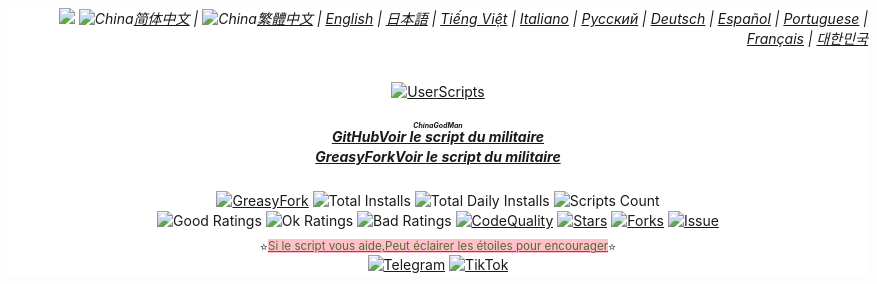 <a id="top"></a>

<div align="right">
    <h6>
        <picture>
            <source type="image/svg+xml" media="(prefers-color-scheme: dark)"
                srcset="https://assets.aiwebextensions.com/images/icons/earth/white/icon32.svg">
            <img height=14
                src="https://assets.aiwebextensions.com/images/icons/earth/black/icon32.svg">
        </picture>
        <img src="https://raw.githubusercontent.com/ChinaGodMan/ChinaGodMan/main/images/guoqi.svg" style="width: 16px; height: 10.67px;"alt="China"><a href="../README.md">简体中文</a> |
        <img src="https://raw.githubusercontent.com/ChinaGodMan/ChinaGodMan/main/images/guoqi.svg" style="width: 16px; height: 10.67px;"alt="China"><a href="../zh-TW/README.md">繁體中文</a> |
        <a href="../en/README.md">English</a> |
        <a href="../ja/README.md">日本語</a> |
        <a href="../vi/README.md">Tiếng Việt</a> |
        <a href="../it/README.md">Italiano</a> |
        <a href="../ru/README.md">Русский</a> |
        <a href="../de/README.md">Deutsch</a> |
        <a href="../es/README.md">Español</a> |
        <a href="../pt/README.md">Portuguese</a> |
        <a href="../fr/README.md">Français</a> |
        <a href="../ko/README.md">대한민국</a>
    </h6>
</div>
<center><div align="center"><a href="https://github.com/ChinaGodMan" target="_blank">
    <img height="96px" width="96px" src="https://avatars.githubusercontent.com/u/96548841?v=4" alt="UserScripts"></a>
<h5><a href="https://github.com/ChinaGodMan/UserScripts#%E8%84%9A%E6%9C%AC%E5%88%97%E8%A1%A8" target="_blank"><ruby>GitHubVoir le script du militaire<rt>ChinaGodMan</rt></ruby></a><br><a href="https://greasyfork.org/zh-CN/scripts?by=1169082&sort=created" target="_blank">GreasyForkVoir le script du militaire</a><br></h5>
<a href="https://greasyfork.org/users/1169082-%E4%BA%BA%E6%B0%91%E7%9A%84%E5%8B%A4%E5%8A%A1%E5%91%98?per_page=200" target="_blank"><img src="https://img.shields.io/static/v1?label=%20&message=GreasyFork&logo=greasyfork&logoColor=white&labelColor=%23670000&color=%23670000&style=for-the-badge" alt="GreasyFork"></a>
<img src="https://img.shields.io/badge/dynamic/json?&label=Nombre%20total%20d%E2%80%99installations%20de%20tous%20les%20scripts&query=$.totalInstalls&logo=greasyfork&logoColor=white&labelColor=%23670000&color=blue&style=for-the-badge&url=https://github.com/ChinaGodMan/UserScriptsHistory/raw/main/total_installs.json" alt="Total Installs">
<img src="https://img.shields.io/badge/dynamic/json?&label=Nombre%20de%20tous%20les%20scripts%20install%C3%A9s%20aujourd%E2%80%99hui&query=$.totalDailyInstalls&logo=greasyfork&logoColor=white&labelColor=%23670000&color=blue&style=for-the-badge&url=https://github.com/ChinaGodMan/UserScriptsHistory/raw/main/total_installs.json" alt="Total Daily Installs">
<img src="https://img.shields.io/badge/dynamic/json?&label=Nombre%20de%20scripts&query=$.numScripts&logo=greasyfork&logoColor=white&labelColor=%23670000&color=blue&style=for-the-badge&url=https://github.com/ChinaGodMan/UserScriptsHistory/raw/main/total_installs.json" alt="Scripts Count"><br>
<img src="https://img.shields.io/badge/dynamic/json?&label=Toutes%20les%20bonnes%20critiques&query=$.totalGoodRatings&logo=greasyfork&logoColor=white&labelColor=%23670000&color=4CAF50&style=for-the-badge&url=https://github.com/ChinaGodMan/UserScriptsHistory/raw/main/total_installs.json" alt="Good Ratings">
<img src="https://img.shields.io/badge/dynamic/json?&label=Tout%20le%20g%C3%A9n%C3%A9ral&query=$.totalOkRatings&logo=greasyfork&logoColor=white&labelColor=%23670000&color=FF9800&style=for-the-badge&url=https://github.com/ChinaGodMan/UserScriptsHistory/raw/main/total_installs.json" alt="Ok Ratings">
<img src="https://img.shields.io/badge/dynamic/json?label=Toutes%20les%20critiques%20n%C3%A9gatives&query=$.totalBadRatings&logo=greasyfork&logoColor=white&labelColor=%23670000&color=F44336&style=for-the-badge&url=https://github.com/ChinaGodMan/UserScriptsHistory/raw/main/total_installs.json" alt="Bad Ratings">
<a href="https://www.codefactor.io/repository/github/ChinaGodMan/UserScripts" target="_blank"><img src="https://img.shields.io/codefactor/grade/github/chinagodman/UserScripts?label=Qualit%C3%A9%20du%20code&logo=codefactor&logoColor=white&labelColor=464646&color=b5fc7b&style=for-the-badge" alt="CodeQuality"></a>
<a href="https://github.com/ChinaGodMan/UserScripts" target="_blank"><img src="https://img.shields.io/github/stars/ChinaGodMan/UserScripts?label=Mark%20Star&logo=github&logoColor=white&labelColor=black&color=FF69B4&style=for-the-badge" alt="Stars"></a>
<a href="https://github.com/ChinaGodMan/UserScripts" target="_blank"><img src="https://img.shields.io/github/forks/ChinaGodMan/UserScripts?label=Forks&logo=github&logoColor=white&labelColor=black&color=grey&style=for-the-badge" alt="Forks"></a>
<a href="https://github.com/ChinaGodMan/UserScripts/issues" target="_blank"><img src="https://img.shields.io/github/issues/ChinaGodMan/UserScripts?label=issues&logo=github&logoColor=white&labelColor=black&style=for-the-badge" alt="Issue"></a>
<center><div align="center"><sub>⭐<a href="https://github.com/ChinaGodMan/UserScripts" target="_blank" style="color: #556B2F; background-color: pink;">Si le script vous aide,Peut éclairer les étoiles pour encourager</a>⭐</sub></div><a href="https://t.me/qinwuyuan"><img src="https://img.shields.io/static/v1?label=%20&message=telegram&logo=telegram&logoColor=white&labelColor=%230088CC&color=%230088CC&style=for-the-badge" alt="Telegram"></a>
<a href="https://www.tiktok.com/@qinwuyuan"><img src="https://img.shields.io/static/v1?label=%20&message=tiktok&logo=tiktok&logoColor=%23EE1D52&labelColor=%23010101&color=%23EE1D52&style=for-the-badge" alt="TikTok"></a>